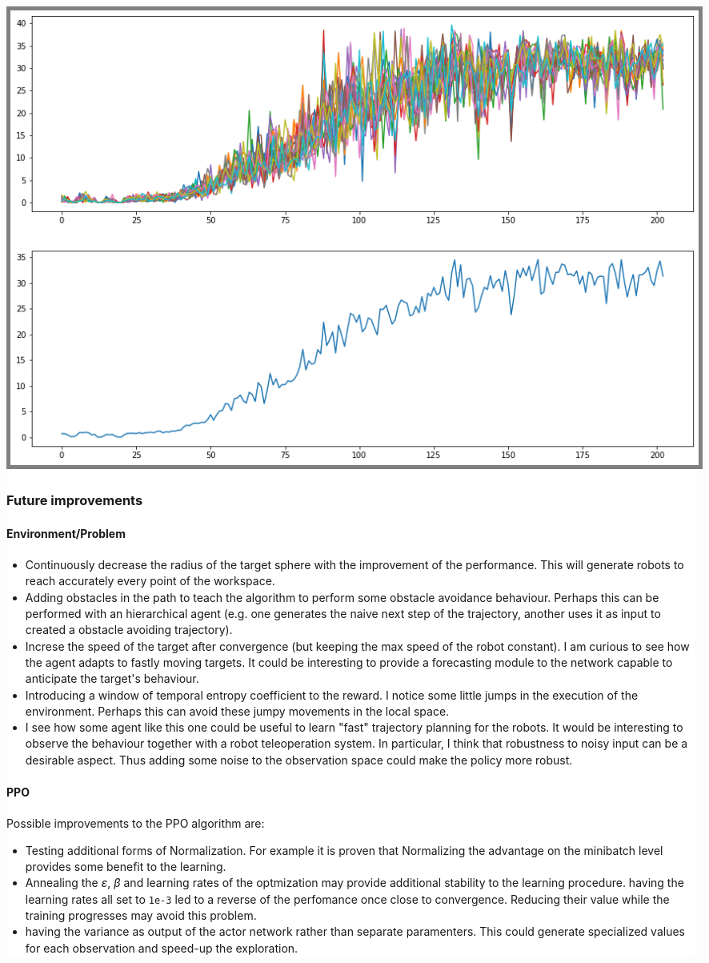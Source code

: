 <img src="figures/DDPG_priority_Training_progression.png" alt="DDPG Training progression" style="border: 5px solid gray; background: white; align: center">



### Future improvements
#### Environment/Problem
- Continuously decrease the radius of the target sphere with the improvement of the performance. This will generate robots to reach accurately every point of the workspace.
- Adding obstacles in the path to teach the algorithm to perform some obstacle avoidance behaviour. Perhaps this can be performed with an hierarchical agent (e.g. one generates the naive next step of the trajectory, another uses it as input to created a obstacle avoiding trajectory).
- Increse the speed of the target after convergence (but keeping the max speed of the robot constant). I am curious to see how the agent adapts to fastly moving targets. It could be interesting to provide a forecasting module to the network capable to anticipate the target's behaviour.
- Introducing a window of temporal entropy coefficient to the reward. I notice some little jumps in the execution of the environment. Perhaps this can avoid these jumpy movements in the local space.
- I see how some agent like this one could be useful to learn "fast" trajectory planning for the robots. It would be interesting to observe the behaviour together with a robot teleoperation system. In particular, I think that robustness to noisy input can be a desirable aspect. Thus adding some noise to the observation space could make the policy more robust.

#### PPO
Possible improvements to the PPO algorithm are:
- Testing additional forms of Normalization. For example it is proven that Normalizing the advantage on the minibatch level provides some benefit to the learning.
- Annealing the $\varepsilon$, $\beta$ and learning rates of the optmization may provide additional stability to the learning procedure. having the learning rates all set to `1e-3` led to a reverse of the perfomance once close to convergence. Reducing their value while the training progresses may avoid this problem.
- having the variance as output of the actor network rather than separate paramenters. This could generate specialized values for each observation and speed-up the exploration.
